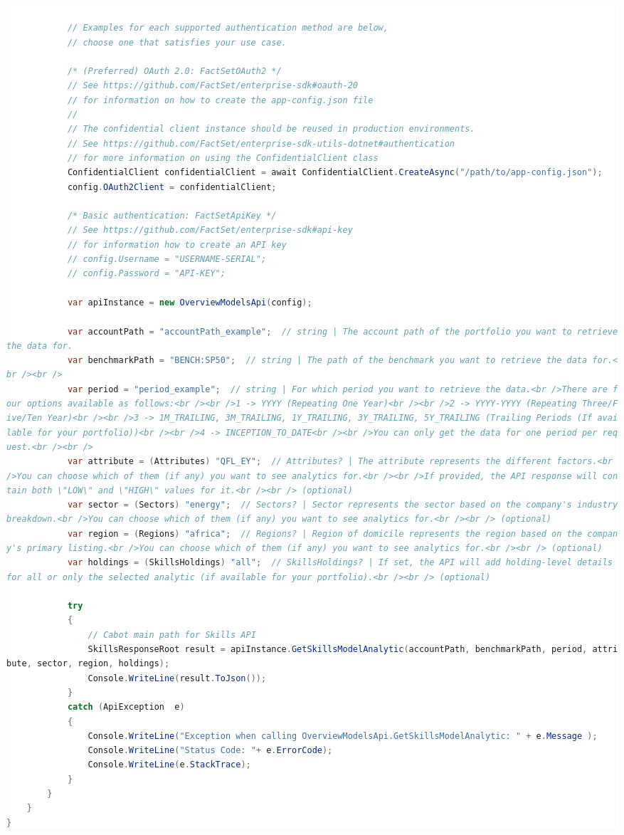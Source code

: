 ```csharp

            // Examples for each supported authentication method are below,
            // choose one that satisfies your use case.

            /* (Preferred) OAuth 2.0: FactSetOAuth2 */
            // See https://github.com/FactSet/enterprise-sdk#oauth-20
            // for information on how to create the app-config.json file
            //
            // The confidential client instance should be reused in production environments.
            // See https://github.com/FactSet/enterprise-sdk-utils-dotnet#authentication
            // for more information on using the ConfidentialClient class
            ConfidentialClient confidentialClient = await ConfidentialClient.CreateAsync("/path/to/app-config.json");
            config.OAuth2Client = confidentialClient;

            /* Basic authentication: FactSetApiKey */
            // See https://github.com/FactSet/enterprise-sdk#api-key
            // for information how to create an API key
            // config.Username = "USERNAME-SERIAL";
            // config.Password = "API-KEY";

            var apiInstance = new OverviewModelsApi(config);

            var accountPath = "accountPath_example";  // string | The account path of the portfolio you want to retrieve the data for.
            var benchmarkPath = "BENCH:SP50";  // string | The path of the benchmark you want to retrieve the data for.<br /><br />
            var period = "period_example";  // string | For which period you want to retrieve the data.<br />There are four options available as follows:<br /><br />1 -> YYYY (Repeating One Year)<br /><br />2 -> YYYY-YYYY (Repeating Three/Five/Ten Year)<br /><br />3 -> 1M_TRAILING, 3M_TRAILING, 1Y_TRAILING, 3Y_TRAILING, 5Y_TRAILING (Trailing Periods (If available for your portfolio))<br /><br />4 -> INCEPTION_TO_DATE<br /><br />You can only get the data for one period per request.<br /><br />
            var attribute = (Attributes) "QFL_EY";  // Attributes? | The attribute represents the different factors.<br />You can choose which of them (if any) you want to see analytics for.<br /><br />If provided, the API response will contain both \"LOW\" and \"HIGH\" values for it.<br /><br /> (optional) 
            var sector = (Sectors) "energy";  // Sectors? | Sector represents the sector based on the company's industry breakdown.<br />You can choose which of them (if any) you want to see analytics for.<br /><br /> (optional) 
            var region = (Regions) "africa";  // Regions? | Region of domicile represents the region based on the company's primary listing.<br />You can choose which of them (if any) you want to see analytics for.<br /><br /> (optional) 
            var holdings = (SkillsHoldings) "all";  // SkillsHoldings? | If set, the API will add holding-level details for all or only the selected analytic (if available for your portfolio).<br /><br /> (optional) 

            try
            {
                // Cabot main path for Skills API
                SkillsResponseRoot result = apiInstance.GetSkillsModelAnalytic(accountPath, benchmarkPath, period, attribute, sector, region, holdings);
                Console.WriteLine(result.ToJson());
            }
            catch (ApiException  e)
            {
                Console.WriteLine("Exception when calling OverviewModelsApi.GetSkillsModelAnalytic: " + e.Message );
                Console.WriteLine("Status Code: "+ e.ErrorCode);
                Console.WriteLine(e.StackTrace);
            }
        }
    }
}
```